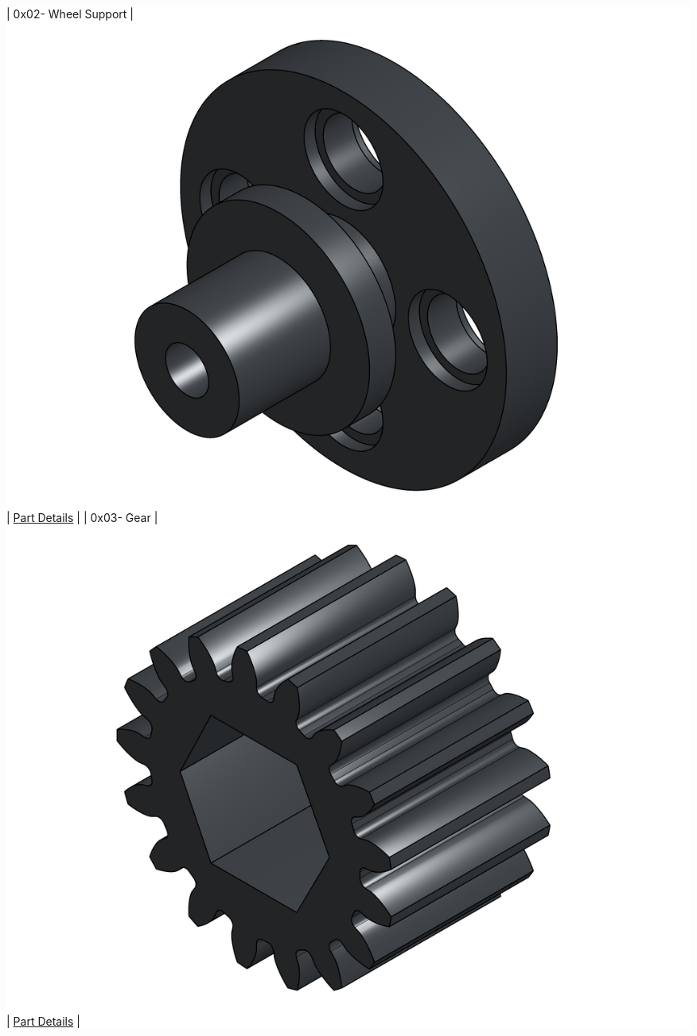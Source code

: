 | 0x02- Wheel Support                 | ![Wheel Support](https://raw.githubusercontent.com/DexterTaha/WRO-FE-2025-Mindcraft/refs/heads/main/images/0x02-%20Wheel%20Support.png) | [Part Details](https://github.com/DexterTaha/WRO-FE-2025-Mindcraft/tree/main/Models/Parts/0x02-%20Wheel%20Support) |
| 0x03- Gear                          | ![Gear](https://raw.githubusercontent.com/DexterTaha/WRO-FE-2025-Mindcraft/refs/heads/main/images/0x03-%20Gear.png) | [Part Details](https://github.com/DexterTaha/WRO-FE-2025-Mindcraft/tree/main/Models/Parts/0x03-%20Gear) |